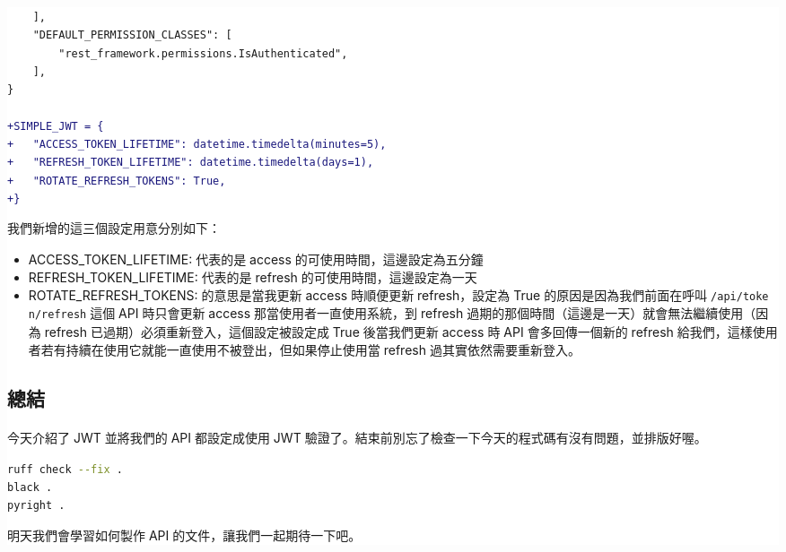 ```diff
    ],
    "DEFAULT_PERMISSION_CLASSES": [
        "rest_framework.permissions.IsAuthenticated",
    ],
}

+SIMPLE_JWT = {
+   "ACCESS_TOKEN_LIFETIME": datetime.timedelta(minutes=5),
+   "REFRESH_TOKEN_LIFETIME": datetime.timedelta(days=1),
+   "ROTATE_REFRESH_TOKENS": True,
+}
```

我們新增的這三個設定用意分別如下：

- ACCESS_TOKEN_LIFETIME: 代表的是 access 的可使用時間，這邊設定為五分鐘
- REFRESH_TOKEN_LIFETIME: 代表的是 refresh 的可使用時間，這邊設定為一天
- ROTATE_REFRESH_TOKENS: 的意思是當我更新 access 時順便更新 refresh，設定為 True 的原因是因為我們前面在呼叫 `/api/token/refresh` 這個 API 時只會更新 access 那當使用者一直使用系統，到 refresh 過期的那個時間（這邊是一天）就會無法繼續使用（因為 refresh 已過期）必須重新登入，這個設定被設定成 True 後當我們更新 access 時 API 會多回傳一個新的 refresh 給我們，這樣使用者若有持續在使用它就能一直使用不被登出，但如果停止使用當 refresh 過其實依然需要重新登入。

## 總結

今天介紹了 JWT 並將我們的 API 都設定成使用 JWT 驗證了。結束前別忘了檢查一下今天的程式碼有沒有問題，並排版好喔。

```bash
ruff check --fix .
black .
pyright .
```

明天我們會學習如何製作 API 的文件，讓我們一起期待一下吧。
